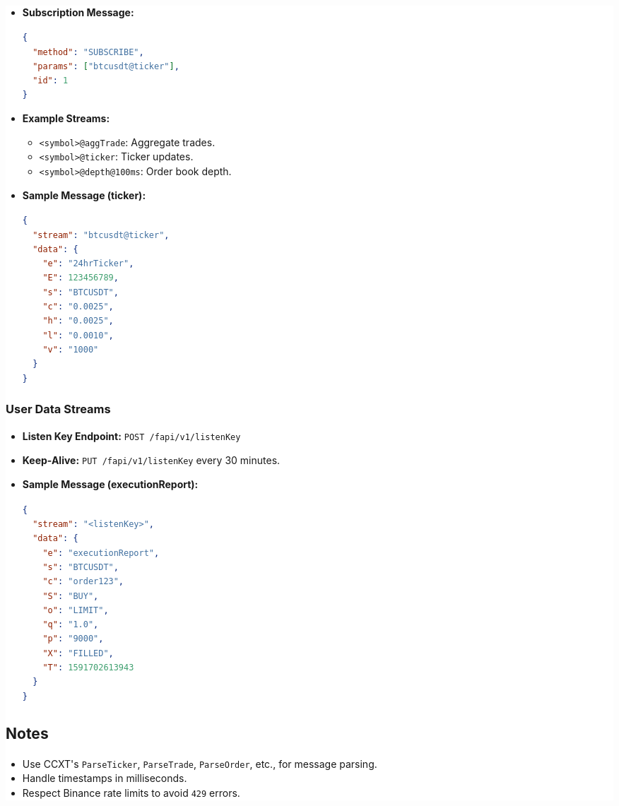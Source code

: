 - **Subscription Message:**

  ```json
  {
    "method": "SUBSCRIBE",
    "params": ["btcusdt@ticker"],
    "id": 1
  }
  ```

- **Example Streams:**

  - `<symbol>@aggTrade`: Aggregate trades.
  - `<symbol>@ticker`: Ticker updates.
  - `<symbol>@depth@100ms`: Order book depth.

- **Sample Message (ticker):**

  ```json
  {
    "stream": "btcusdt@ticker",
    "data": {
      "e": "24hrTicker",
      "E": 123456789,
      "s": "BTCUSDT",
      "c": "0.0025",
      "h": "0.0025",
      "l": "0.0010",
      "v": "1000"
    }
  }
  ```

### User Data Streams

- **Listen Key Endpoint:** `POST /fapi/v1/listenKey`
- **Keep-Alive:** `PUT /fapi/v1/listenKey` every 30 minutes.
- **Sample Message (executionReport):**

  ```json
  {
    "stream": "<listenKey>",
    "data": {
      "e": "executionReport",
      "s": "BTCUSDT",
      "c": "order123",
      "S": "BUY",
      "o": "LIMIT",
      "q": "1.0",
      "p": "9000",
      "X": "FILLED",
      "T": 1591702613943
    }
  }
  ```

## Notes

- Use CCXT's `ParseTicker`, `ParseTrade`, `ParseOrder`, etc., for message parsing.
- Handle timestamps in milliseconds.
- Respect Binance rate limits to avoid `429` errors.